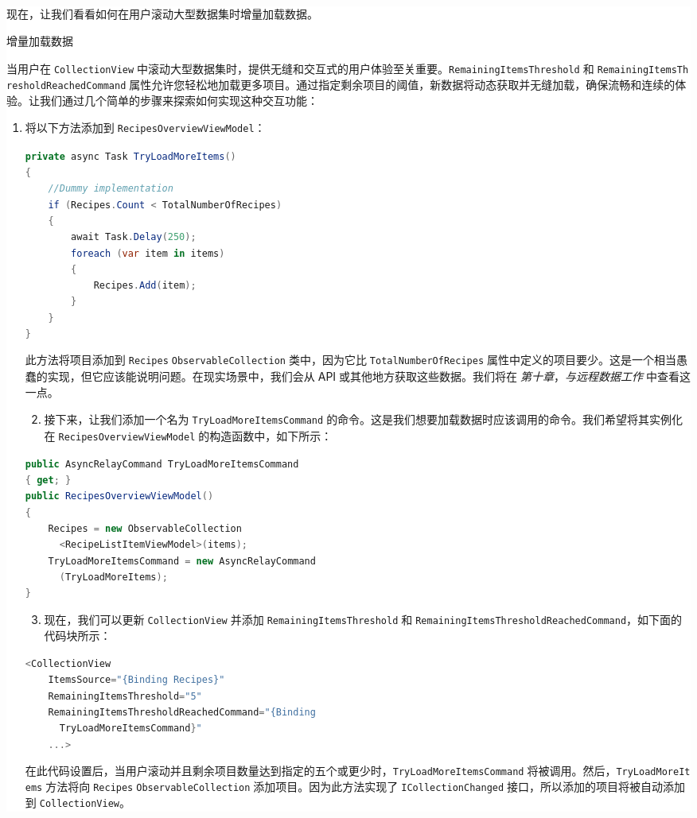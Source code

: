 现在，让我们看看如何在用户滚动大型数据集时增量加载数据。

增量加载数据

当用户在 `CollectionView` 中滚动大型数据集时，提供无缝和交互式的用户体验至关重要。`RemainingItemsThreshold` 和 `RemainingItemsThresholdReachedCommand` 属性允许您轻松地加载更多项目。通过指定剩余项目的阈值，新数据将动态获取并无缝加载，确保流畅和连续的体验。让我们通过几个简单的步骤来探索如何实现这种交互功能：

1.  将以下方法添加到 `RecipesOverviewViewModel`：

    ```cs
    private async Task TryLoadMoreItems()
    {
        //Dummy implementation
        if (Recipes.Count < TotalNumberOfRecipes)
        {
            await Task.Delay(250);
            foreach (var item in items)
            {
                Recipes.Add(item);
            }
        }
    }
    ```

    此方法将项目添加到 `Recipes` `ObservableCollection` 类中，因为它比 `TotalNumberOfRecipes` 属性中定义的项目要少。这是一个相当愚蠢的实现，但它应该能说明问题。在现实场景中，我们会从 API 或其他地方获取这些数据。我们将在 *第十章*，*与远程数据工作* 中查看这一点。

    2.  接下来，让我们添加一个名为 `TryLoadMoreItemsCommand` 的命令。这是我们想要加载数据时应该调用的命令。我们希望将其实例化在 `RecipesOverviewViewModel` 的构造函数中，如下所示：

    ```cs
    public AsyncRelayCommand TryLoadMoreItemsCommand 
    { get; }
    public RecipesOverviewViewModel()
    {
        Recipes = new ObservableCollection
          <RecipeListItemViewModel>(items);
        TryLoadMoreItemsCommand = new AsyncRelayCommand
          (TryLoadMoreItems);
    }
    ```

    3.  现在，我们可以更新 `CollectionView` 并添加 `RemainingItemsThreshold` 和 `RemainingItemsThresholdReachedCommand`，如下面的代码块所示：

    ```cs
    <CollectionView
        ItemsSource="{Binding Recipes}"
        RemainingItemsThreshold="5"
        RemainingItemsThresholdReachedCommand="{Binding
          TryLoadMoreItemsCommand}"
        ...>
    ```

    在此代码设置后，当用户滚动并且剩余项目数量达到指定的五个或更少时，`TryLoadMoreItemsCommand` 将被调用。然后，`TryLoadMoreItems` 方法将向 `Recipes` `ObservableCollection` 添加项目。因为此方法实现了 `ICollectionChanged` 接口，所以添加的项目将被自动添加到 `CollectionView`。

